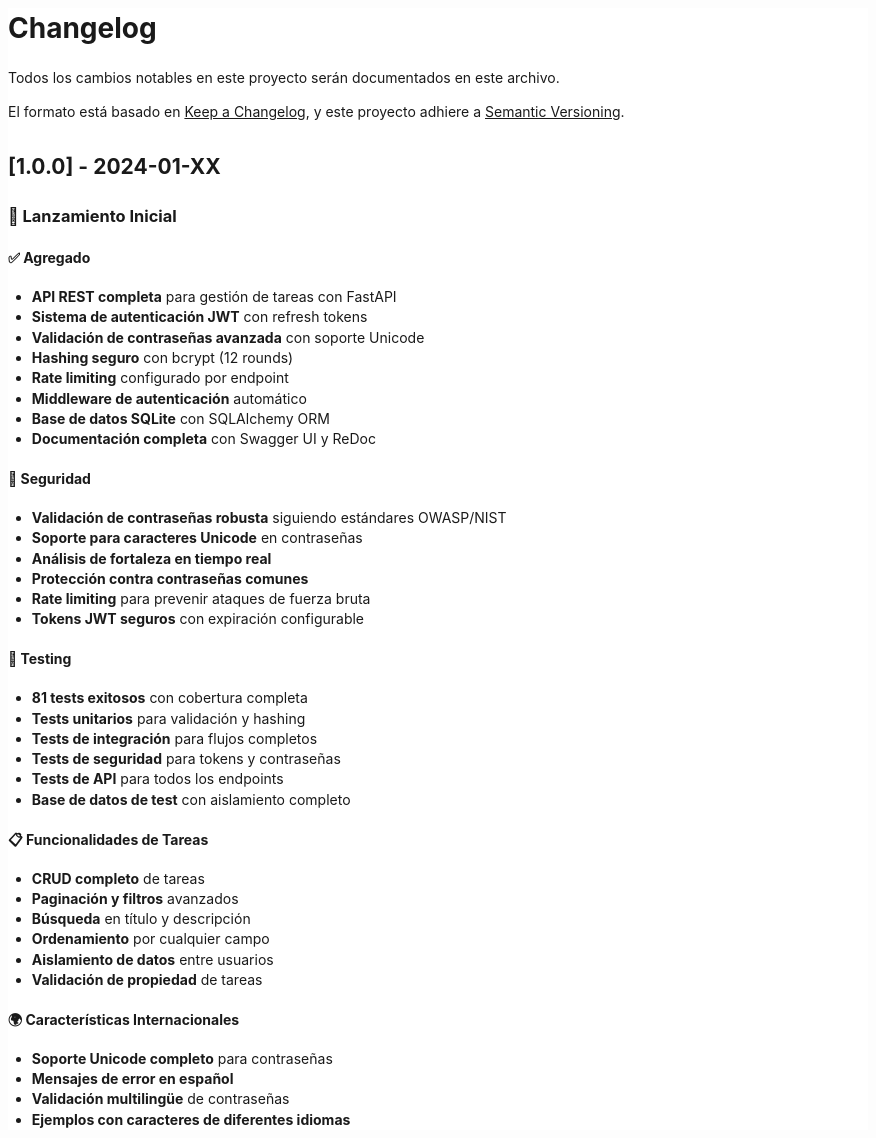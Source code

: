 # Changelog

Todos los cambios notables en este proyecto serán documentados en este archivo.

El formato está basado en [Keep a Changelog](https://keepachangelog.com/es-ES/1.0.0/),
y este proyecto adhiere a [Semantic Versioning](https://semver.org/spec/v2.0.0.html).

## [1.0.0] - 2024-01-XX

### 🎉 Lanzamiento Inicial

#### ✅ Agregado
- **API REST completa** para gestión de tareas con FastAPI
- **Sistema de autenticación JWT** con refresh tokens
- **Validación de contraseñas avanzada** con soporte Unicode
- **Hashing seguro** con bcrypt (12 rounds)
- **Rate limiting** configurado por endpoint
- **Middleware de autenticación** automático
- **Base de datos SQLite** con SQLAlchemy ORM
- **Documentación completa** con Swagger UI y ReDoc

#### 🔐 Seguridad
- **Validación de contraseñas robusta** siguiendo estándares OWASP/NIST
- **Soporte para caracteres Unicode** en contraseñas
- **Análisis de fortaleza en tiempo real**
- **Protección contra contraseñas comunes**
- **Rate limiting** para prevenir ataques de fuerza bruta
- **Tokens JWT seguros** con expiración configurable

#### 🧪 Testing
- **81 tests exitosos** con cobertura completa
- **Tests unitarios** para validación y hashing
- **Tests de integración** para flujos completos
- **Tests de seguridad** para tokens y contraseñas
- **Tests de API** para todos los endpoints
- **Base de datos de test** con aislamiento completo

#### 📋 Funcionalidades de Tareas
- **CRUD completo** de tareas
- **Paginación y filtros** avanzados
- **Búsqueda** en título y descripción
- **Ordenamiento** por cualquier campo
- **Aislamiento de datos** entre usuarios
- **Validación de propiedad** de tareas

#### 🌍 Características Internacionales
- **Soporte Unicode completo** para contraseñas
- **Mensajes de error en español**
- **Validación multilingüe** de contraseñas
- **Ejemplos con caracteres de diferentes idiomas**
